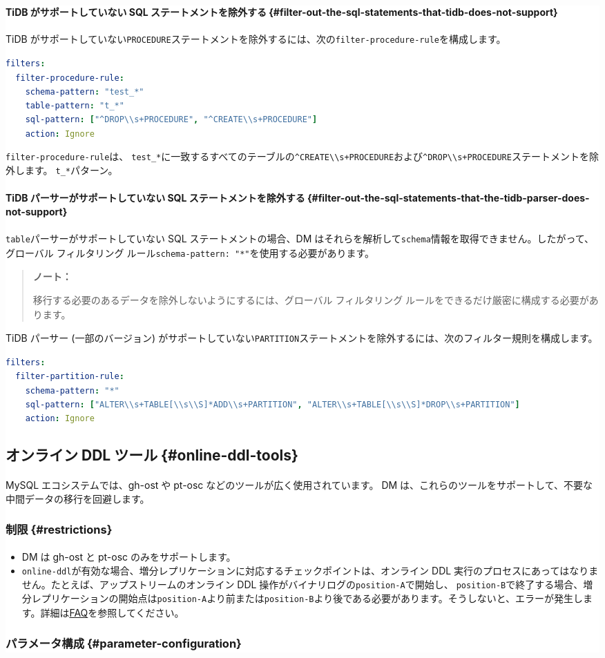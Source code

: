 #### TiDB がサポートしていない SQL ステートメントを除外する {#filter-out-the-sql-statements-that-tidb-does-not-support}

TiDB がサポートしていない`PROCEDURE`ステートメントを除外するには、次の`filter-procedure-rule`を構成します。

```yaml
filters:
  filter-procedure-rule:
    schema-pattern: "test_*"
    table-pattern: "t_*"
    sql-pattern: ["^DROP\\s+PROCEDURE", "^CREATE\\s+PROCEDURE"]
    action: Ignore
```

`filter-procedure-rule`は、 `test_*`に一致するすべてのテーブルの`^CREATE\\s+PROCEDURE`および`^DROP\\s+PROCEDURE`ステートメントを除外します。 `t_*`パターン。

#### TiDB パーサーがサポートしていない SQL ステートメントを除外する {#filter-out-the-sql-statements-that-the-tidb-parser-does-not-support}

`table`パーサーがサポートしていない SQL ステートメントの場合、DM はそれらを解析して`schema`情報を取得できません。したがって、グローバル フィルタリング ルール`schema-pattern: "*"`を使用する必要があります。

> **ノート：**
>
> 移行する必要のあるデータを除外しないようにするには、グローバル フィルタリング ルールをできるだけ厳密に構成する必要があります。

TiDB パーサー (一部のバージョン) がサポートしていない`PARTITION`ステートメントを除外するには、次のフィルター規則を構成します。

```yaml
filters:
  filter-partition-rule:
    schema-pattern: "*"
    sql-pattern: ["ALTER\\s+TABLE[\\s\\S]*ADD\\s+PARTITION", "ALTER\\s+TABLE[\\s\\S]*DROP\\s+PARTITION"]
    action: Ignore
```

## オンライン DDL ツール {#online-ddl-tools}

MySQL エコシステムでは、gh-ost や pt-osc などのツールが広く使用されています。 DM は、これらのツールをサポートして、不要な中間データの移行を回避します。

### 制限 {#restrictions}

-   DM は gh-ost と pt-osc のみをサポートします。
-   `online-ddl`が有効な場合、増分レプリケーションに対応するチェックポイントは、オンライン DDL 実行のプロセスにあってはなりません。たとえば、アップストリームのオンライン DDL 操作がバイナリログの`position-A`で開始し、 `position-B`で終了する場合、増分レプリケーションの開始点は`position-A`より前または`position-B`より後である必要があります。そうしないと、エラーが発生します。詳細は[FAQ](/dm/dm-faq.md#how-to-handle-the-error-returned-by-the-ddl-operation-related-to-the-gh-ost-table-after-online-ddl-scheme-gh-ost-is-set)を参照してください。

### パラメータ構成 {#parameter-configuration}

<SimpleTab>
<div label="v2.0.5 and later">
